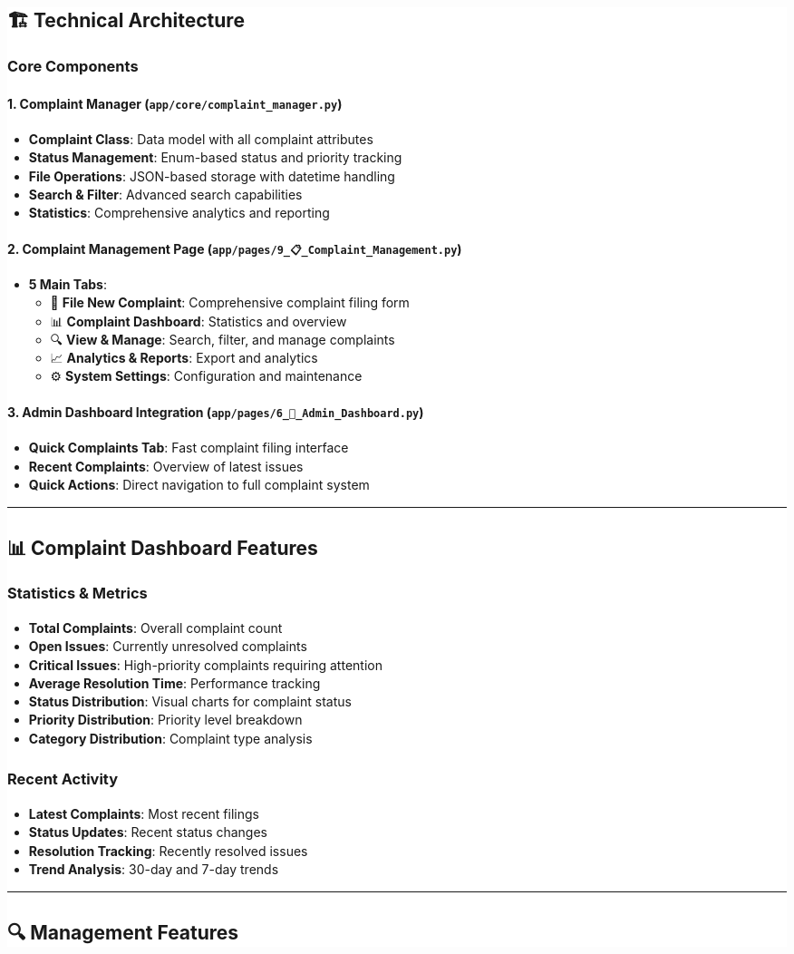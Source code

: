 
## 🏗️ **Technical Architecture**

### **Core Components**

#### 1. **Complaint Manager** (`app/core/complaint_manager.py`)
- **Complaint Class**: Data model with all complaint attributes
- **Status Management**: Enum-based status and priority tracking
- **File Operations**: JSON-based storage with datetime handling
- **Search & Filter**: Advanced search capabilities
- **Statistics**: Comprehensive analytics and reporting

#### 2. **Complaint Management Page** (`app/pages/9_📋_Complaint_Management.py`)
- **5 Main Tabs**:
  - 📝 **File New Complaint**: Comprehensive complaint filing form
  - 📊 **Complaint Dashboard**: Statistics and overview
  - 🔍 **View & Manage**: Search, filter, and manage complaints
  - 📈 **Analytics & Reports**: Export and analytics
  - ⚙️ **System Settings**: Configuration and maintenance

#### 3. **Admin Dashboard Integration** (`app/pages/6_👑_Admin_Dashboard.py`)
- **Quick Complaints Tab**: Fast complaint filing interface
- **Recent Complaints**: Overview of latest issues
- **Quick Actions**: Direct navigation to full complaint system

---

## 📊 **Complaint Dashboard Features**

### **Statistics & Metrics**
- **Total Complaints**: Overall complaint count
- **Open Issues**: Currently unresolved complaints
- **Critical Issues**: High-priority complaints requiring attention
- **Average Resolution Time**: Performance tracking
- **Status Distribution**: Visual charts for complaint status
- **Priority Distribution**: Priority level breakdown
- **Category Distribution**: Complaint type analysis

### **Recent Activity**
- **Latest Complaints**: Most recent filings
- **Status Updates**: Recent status changes
- **Resolution Tracking**: Recently resolved issues
- **Trend Analysis**: 30-day and 7-day trends

---

## 🔍 **Management Features**

